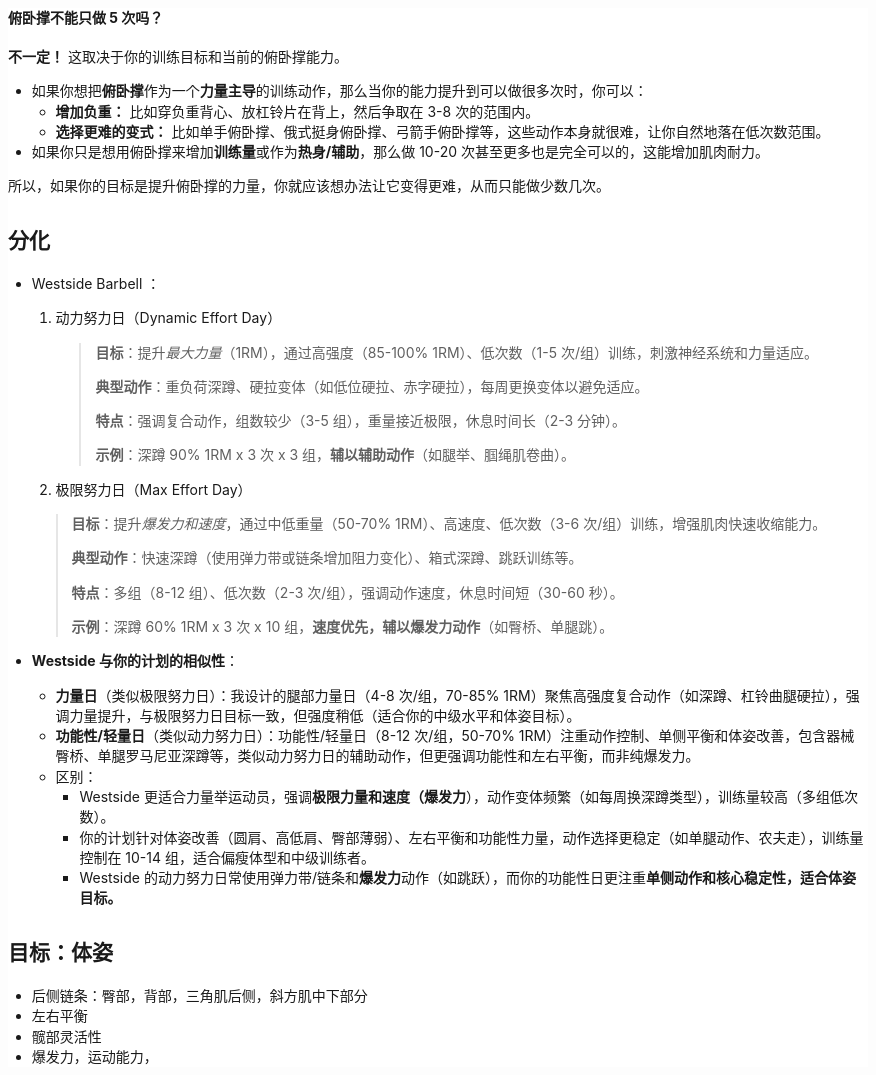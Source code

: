 

####  俯卧撑不能只做 5 次吗？



**不一定！** 这取决于你的训练目标和当前的俯卧撑能力。

- 如果你想把**俯卧撑**作为一个**力量主导**的训练动作，那么当你的能力提升到可以做很多次时，你可以：
  - **增加负重：** 比如穿负重背心、放杠铃片在背上，然后争取在 3-8 次的范围内。
  - **选择更难的变式：** 比如单手俯卧撑、俄式挺身俯卧撑、弓箭手俯卧撑等，这些动作本身就很难，让你自然地落在低次数范围。
- 如果你只是想用俯卧撑来增加**训练量**或作为**热身/辅助**，那么做 10-20 次甚至更多也是完全可以的，这能增加肌肉耐力。

所以，如果你的目标是提升俯卧撑的力量，你就应该想办法让它变得更难，从而只能做少数几次。

##  分化

* Westside Barbell ：

  1. 动力努力日（Dynamic Effort Day）

     > **目标**：提升*最大力量*（1RM），通过高强度（85-100% 1RM）、低次数（1-5 次/组）训练，刺激神经系统和力量适应。
     >
     > **典型动作**：重负荷深蹲、硬拉变体（如低位硬拉、赤字硬拉），每周更换变体以避免适应。
     >
     > **特点**：强调复合动作，组数较少（3-5 组），重量接近极限，休息时间长（2-3 分钟）。
     >
     > **示例**：深蹲 90% 1RM x 3 次 x 3 组，**辅以辅助动作**（如腿举、腘绳肌卷曲）。

  2.  极限努力日（Max Effort Day）

     > **目标**：提升*爆发力和速度*，通过中低重量（50-70% 1RM）、高速度、低次数（3-6 次/组）训练，增强肌肉快速收缩能力。
     >
     > **典型动作**：快速深蹲（使用弹力带或链条增加阻力变化）、箱式深蹲、跳跃训练等。
     >
     > **特点**：多组（8-12 组）、低次数（2-3 次/组），强调动作速度，休息时间短（30-60 秒）。
     >
     > **示例**：深蹲 60% 1RM x 3 次 x 10 组，**速度优先，辅以爆发力动作**（如臀桥、单腿跳）。

* **Westside 与你的计划的相似性**：

  - **力量日**（类似极限努力日）：我设计的腿部力量日（4-8 次/组，70-85% 1RM）聚焦高强度复合动作（如深蹲、杠铃曲腿硬拉），强调力量提升，与极限努力日目标一致，但强度稍低（适合你的中级水平和体姿目标）。
  - **功能性/轻量日**（类似动力努力日）：功能性/轻量日（8-12 次/组，50-70% 1RM）注重动作控制、单侧平衡和体姿改善，包含器械臀桥、单腿罗马尼亚深蹲等，类似动力努力日的辅助动作，但更强调功能性和左右平衡，而非纯爆发力。
  - 区别：
    - Westside 更适合力量举运动员，强调**极限力量和速度（爆发力**），动作变体频繁（如每周换深蹲类型），训练量较高（多组低次数）。
    - 你的计划针对体姿改善（圆肩、高低肩、臀部薄弱）、左右平衡和功能性力量，动作选择更稳定（如单腿动作、农夫走），训练量控制在 10-14 组，适合偏瘦体型和中级训练者。
    - Westside 的动力努力日常使用弹力带/链条和**爆发力**动作（如跳跃），而你的功能性日更注重**单侧动作和核心稳定性，适合体姿目标。**

##  目标：体姿

* 后侧链条：臀部，背部，三角肌后侧，斜方肌中下部分
* 左右平衡
* 髋部灵活性
* 爆发力，运动能力，
